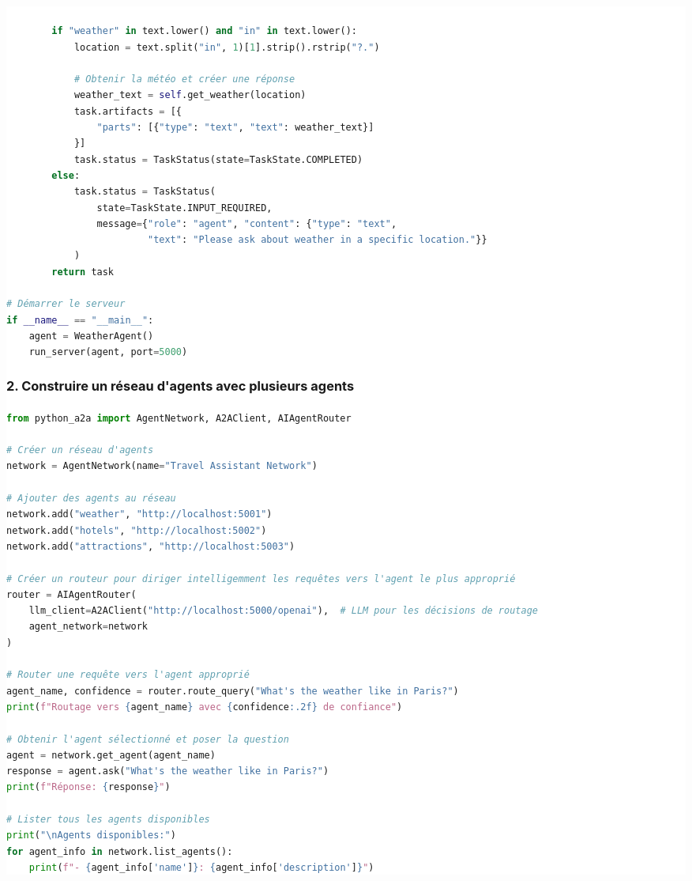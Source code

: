 ```python
        
        if "weather" in text.lower() and "in" in text.lower():
            location = text.split("in", 1)[1].strip().rstrip("?.")
            
            # Obtenir la météo et créer une réponse
            weather_text = self.get_weather(location)
            task.artifacts = [{
                "parts": [{"type": "text", "text": weather_text}]
            }]
            task.status = TaskStatus(state=TaskState.COMPLETED)
        else:
            task.status = TaskStatus(
                state=TaskState.INPUT_REQUIRED,
                message={"role": "agent", "content": {"type": "text", 
                         "text": "Please ask about weather in a specific location."}}
            )
        return task

# Démarrer le serveur
if __name__ == "__main__":
    agent = WeatherAgent()
    run_server(agent, port=5000)
```

### 2. Construire un réseau d'agents avec plusieurs agents

```python
from python_a2a import AgentNetwork, A2AClient, AIAgentRouter

# Créer un réseau d'agents
network = AgentNetwork(name="Travel Assistant Network")

# Ajouter des agents au réseau
network.add("weather", "http://localhost:5001")
network.add("hotels", "http://localhost:5002")
network.add("attractions", "http://localhost:5003")

# Créer un routeur pour diriger intelligemment les requêtes vers l'agent le plus approprié
router = AIAgentRouter(
    llm_client=A2AClient("http://localhost:5000/openai"),  # LLM pour les décisions de routage
    agent_network=network
)

# Router une requête vers l'agent approprié
agent_name, confidence = router.route_query("What's the weather like in Paris?")
print(f"Routage vers {agent_name} avec {confidence:.2f} de confiance")

# Obtenir l'agent sélectionné et poser la question
agent = network.get_agent(agent_name)
response = agent.ask("What's the weather like in Paris?")
print(f"Réponse: {response}")

# Lister tous les agents disponibles
print("\nAgents disponibles:")
for agent_info in network.list_agents():
    print(f"- {agent_info['name']}: {agent_info['description']}")
```

